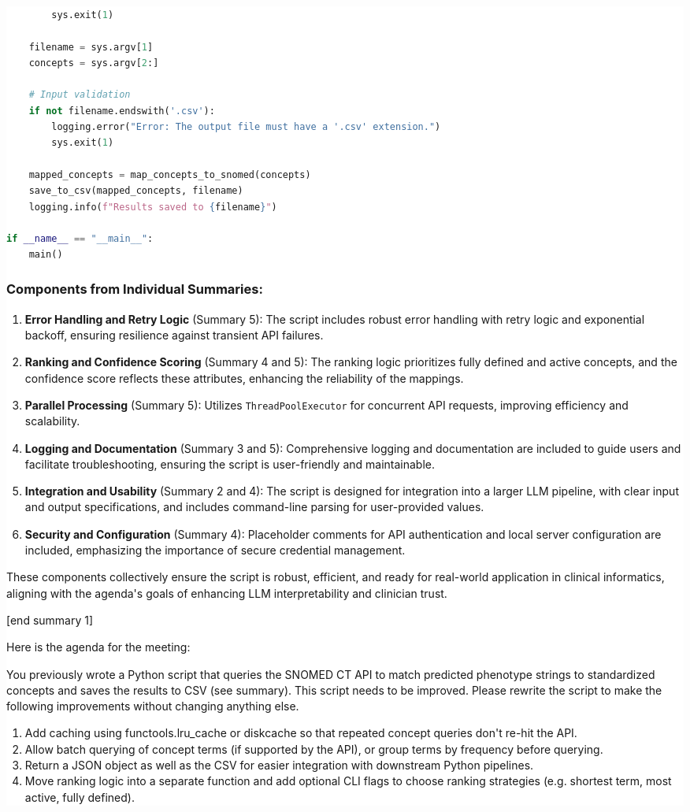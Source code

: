 ```python
        sys.exit(1)
    
    filename = sys.argv[1]
    concepts = sys.argv[2:]
    
    # Input validation
    if not filename.endswith('.csv'):
        logging.error("Error: The output file must have a '.csv' extension.")
        sys.exit(1)
    
    mapped_concepts = map_concepts_to_snomed(concepts)
    save_to_csv(mapped_concepts, filename)
    logging.info(f"Results saved to {filename}")

if __name__ == "__main__":
    main()
```

### Components from Individual Summaries:

1. **Error Handling and Retry Logic** (Summary 5): The script includes robust error handling with retry logic and exponential backoff, ensuring resilience against transient API failures.

2. **Ranking and Confidence Scoring** (Summary 4 and 5): The ranking logic prioritizes fully defined and active concepts, and the confidence score reflects these attributes, enhancing the reliability of the mappings.

3. **Parallel Processing** (Summary 5): Utilizes `ThreadPoolExecutor` for concurrent API requests, improving efficiency and scalability.

4. **Logging and Documentation** (Summary 3 and 5): Comprehensive logging and documentation are included to guide users and facilitate troubleshooting, ensuring the script is user-friendly and maintainable.

5. **Integration and Usability** (Summary 2 and 4): The script is designed for integration into a larger LLM pipeline, with clear input and output specifications, and includes command-line parsing for user-provided values.

6. **Security and Configuration** (Summary 4): Placeholder comments for API authentication and local server configuration are included, emphasizing the importance of secure credential management.

These components collectively ensure the script is robust, efficient, and ready for real-world application in clinical informatics, aligning with the agenda's goals of enhancing LLM interpretability and clinician trust.

[end summary 1]

Here is the agenda for the meeting:

You previously wrote a Python script that queries the SNOMED CT API to match predicted phenotype strings to standardized concepts and saves the results to CSV (see summary). This script needs to be improved. Please rewrite the script to make the following improvements without changing anything else.

1. Add caching using functools.lru_cache or diskcache so that repeated concept queries don't re-hit the API.
2. Allow batch querying of concept terms (if supported by the API), or group terms by frequency before querying.
3. Return a JSON object as well as the CSV for easier integration with downstream Python pipelines.
4. Move ranking logic into a separate function and add optional CLI flags to choose ranking strategies (e.g. shortest term, most active, fully defined).
